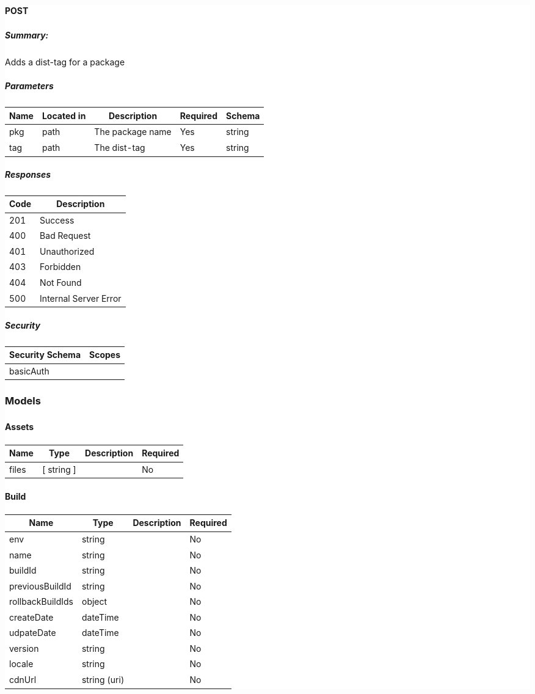 #### POST
##### Summary:

Adds a dist-tag for a package

##### Parameters

| Name | Located in | Description | Required | Schema |
| ---- | ---------- | ----------- | -------- | ---- |
| pkg | path | The package name | Yes | string |
| tag | path | The dist-tag | Yes | string |

##### Responses

| Code | Description |
| ---- | ----------- |
| 201 | Success |
| 400 | Bad Request |
| 401 | Unauthorized |
| 403 | Forbidden |
| 404 | Not Found |
| 500 | Internal Server Error |

##### Security

| Security Schema | Scopes |
| --- | --- |
| basicAuth | |

### Models


#### Assets

| Name | Type | Description | Required |
| ---- | ---- | ----------- | -------- |
| files | [ string ] |  | No |

#### Build

| Name | Type | Description | Required |
| ---- | ---- | ----------- | -------- |
| env | string |  | No |
| name | string |  | No |
| buildId | string |  | No |
| previousBuildId | string |  | No |
| rollbackBuildIds | object |  | No |
| createDate | dateTime |  | No |
| udpateDate | dateTime |  | No |
| version | string |  | No |
| locale | string |  | No |
| cdnUrl | string (uri) |  | No |